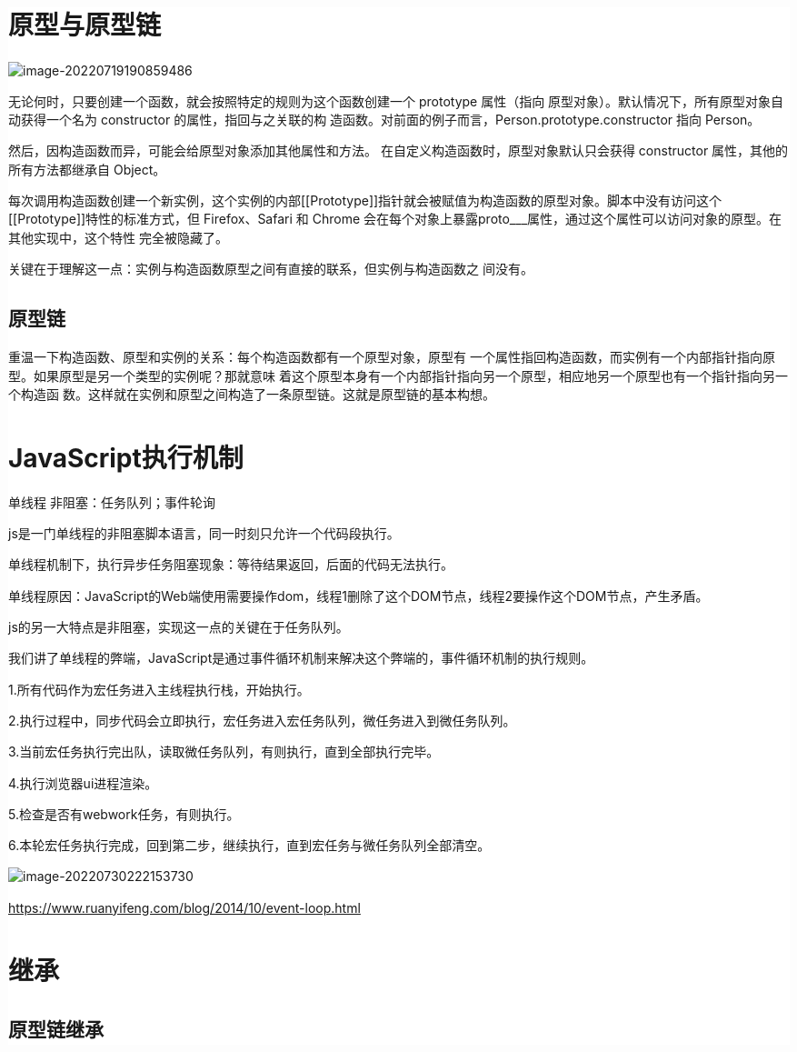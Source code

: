 

# 原型与原型链

![image-20220719190859486](C:\Users\14211\AppData\Roaming\Typora\typora-user-images\image-20220719190859486.png)

无论何时，只要创建一个函数，就会按照特定的规则为这个函数创建一个 prototype 属性（指向 原型对象）。默认情况下，所有原型对象自动获得一个名为 constructor 的属性，指回与之关联的构 造函数。对前面的例子而言，Person.prototype.constructor 指向 Person。

然后，因构造函数而异，可能会给原型对象添加其他属性和方法。 在自定义构造函数时，原型对象默认只会获得 constructor 属性，其他的所有方法都继承自 Object。

每次调用构造函数创建一个新实例，这个实例的内部[[Prototype]]指针就会被赋值为构造函数的原型对象。脚本中没有访问这个[[Prototype]]特性的标准方式，但 Firefox、Safari 和 Chrome 会在每个对象上暴露proto___属性，通过这个属性可以访问对象的原型。在其他实现中，这个特性 完全被隐藏了。

关键在于理解这一点：实例与构造函数原型之间有直接的联系，但实例与构造函数之 间没有。

## 原型链

重温一下构造函数、原型和实例的关系：每个构造函数都有一个原型对象，原型有 一个属性指回构造函数，而实例有一个内部指针指向原型。如果原型是另一个类型的实例呢？那就意味 着这个原型本身有一个内部指针指向另一个原型，相应地另一个原型也有一个指针指向另一个构造函 数。这样就在实例和原型之间构造了一条原型链。这就是原型链的基本构想。



# JavaScript执行机制

单线程 非阻塞：任务队列；事件轮询

js是一门单线程的非阻塞脚本语言，同一时刻只允许一个代码段执行。

单线程机制下，执行异步任务阻塞现象：等待结果返回，后面的代码无法执行。

单线程原因：JavaScript的Web端使用需要操作dom，线程1删除了这个DOM节点，线程2要操作这个DOM节点，产生矛盾。

js的另一大特点是非阻塞，实现这一点的关键在于任务队列。

我们讲了单线程的弊端，JavaScript是通过事件循环机制来解决这个弊端的，事件循环机制的执行规则。

1.所有代码作为宏任务进入主线程执行栈，开始执行。

2.执行过程中，同步代码会立即执行，宏任务进入宏任务队列，微任务进入到微任务队列。

3.当前宏任务执行完出队，读取微任务队列，有则执行，直到全部执行完毕。

4.执行浏览器ui进程渲染。

5.检查是否有webwork任务，有则执行。

6.本轮宏任务执行完成，回到第二步，继续执行，直到宏任务与微任务队列全部清空。

![image-20220730222153730](C:\Users\14211\AppData\Roaming\Typora\typora-user-images\image-20220730222153730.png)

https://www.ruanyifeng.com/blog/2014/10/event-loop.html

# 继承

## 原型链继承
